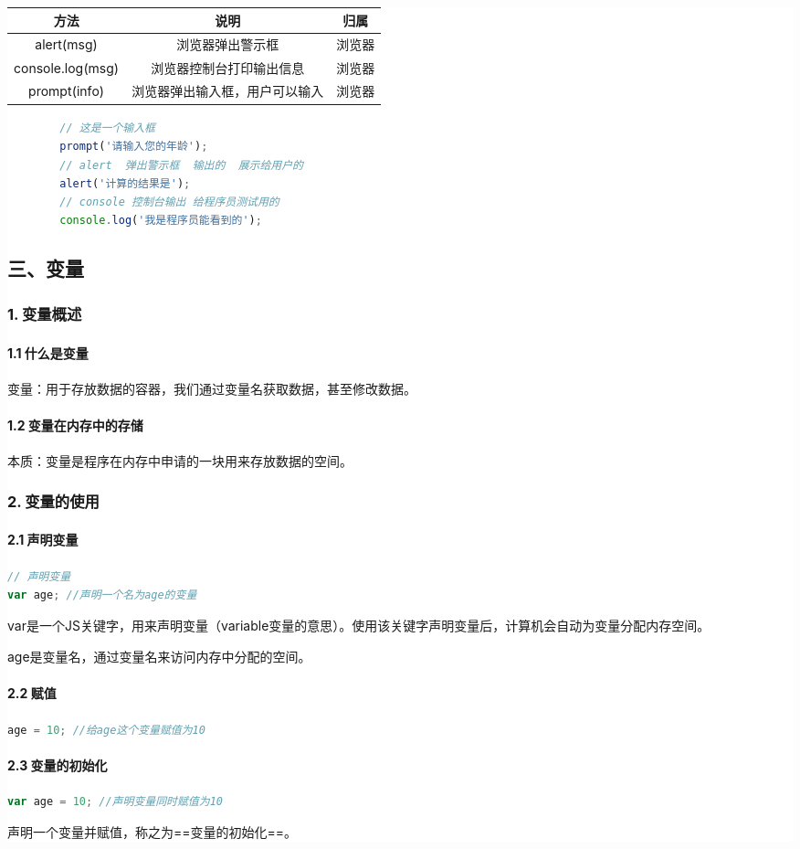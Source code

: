 |       方法       |              说明              |  归属  |
| :--------------: | :----------------------------: | :----: |
|    alert(msg)    |        浏览器弹出警示框        | 浏览器 |
| console.log(msg) |    浏览器控制台打印输出信息    | 浏览器 |
|   prompt(info)   | 浏览器弹出输入框，用户可以输入 | 浏览器 |

```js
		// 这是一个输入框
        prompt('请输入您的年龄');
        // alert  弹出警示框  输出的  展示给用户的
        alert('计算的结果是');
        // console 控制台输出 给程序员测试用的
        console.log('我是程序员能看到的');
```

## 三、变量

### 1. 变量概述

#### 1.1 什么是变量

变量：用于存放数据的容器，我们通过变量名获取数据，甚至修改数据。

#### 1.2 变量在内存中的存储

本质：变量是程序在内存中申请的一块用来存放数据的空间。

### 2. 变量的使用

#### 2.1 声明变量

```js
// 声明变量
var age; //声明一个名为age的变量
```

var是一个JS关键字，用来声明变量（variable变量的意思）。使用该关键字声明变量后，计算机会自动为变量分配内存空间。

age是变量名，通过变量名来访问内存中分配的空间。

#### 2.2 赋值

```js
age = 10; //给age这个变量赋值为10
```

#### 2.3 变量的初始化

```js
var age = 10; //声明变量同时赋值为10
```

声明一个变量并赋值，称之为==变量的初始化==。
